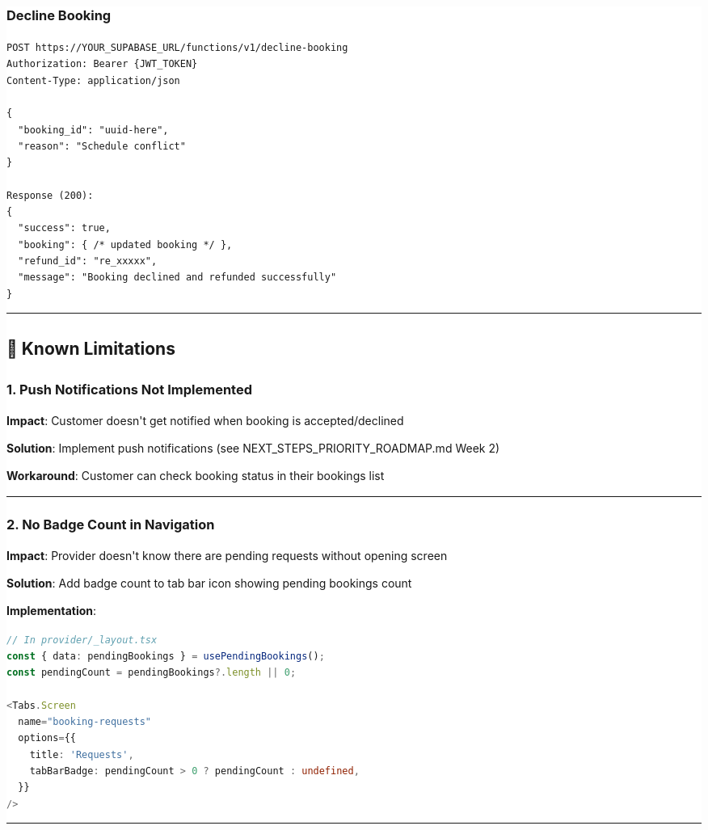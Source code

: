 ### Decline Booking
```http
POST https://YOUR_SUPABASE_URL/functions/v1/decline-booking
Authorization: Bearer {JWT_TOKEN}
Content-Type: application/json

{
  "booking_id": "uuid-here",
  "reason": "Schedule conflict"
}

Response (200):
{
  "success": true,
  "booking": { /* updated booking */ },
  "refund_id": "re_xxxxx",
  "message": "Booking declined and refunded successfully"
}
```

---

## 🐛 Known Limitations

### 1. Push Notifications Not Implemented
**Impact**: Customer doesn't get notified when booking is accepted/declined

**Solution**: Implement push notifications (see NEXT_STEPS_PRIORITY_ROADMAP.md Week 2)

**Workaround**: Customer can check booking status in their bookings list

---

### 2. No Badge Count in Navigation
**Impact**: Provider doesn't know there are pending requests without opening screen

**Solution**: Add badge count to tab bar icon showing pending bookings count

**Implementation**:
```typescript
// In provider/_layout.tsx
const { data: pendingBookings } = usePendingBookings();
const pendingCount = pendingBookings?.length || 0;

<Tabs.Screen
  name="booking-requests"
  options={{
    title: 'Requests',
    tabBarBadge: pendingCount > 0 ? pendingCount : undefined,
  }}
/>
```

---